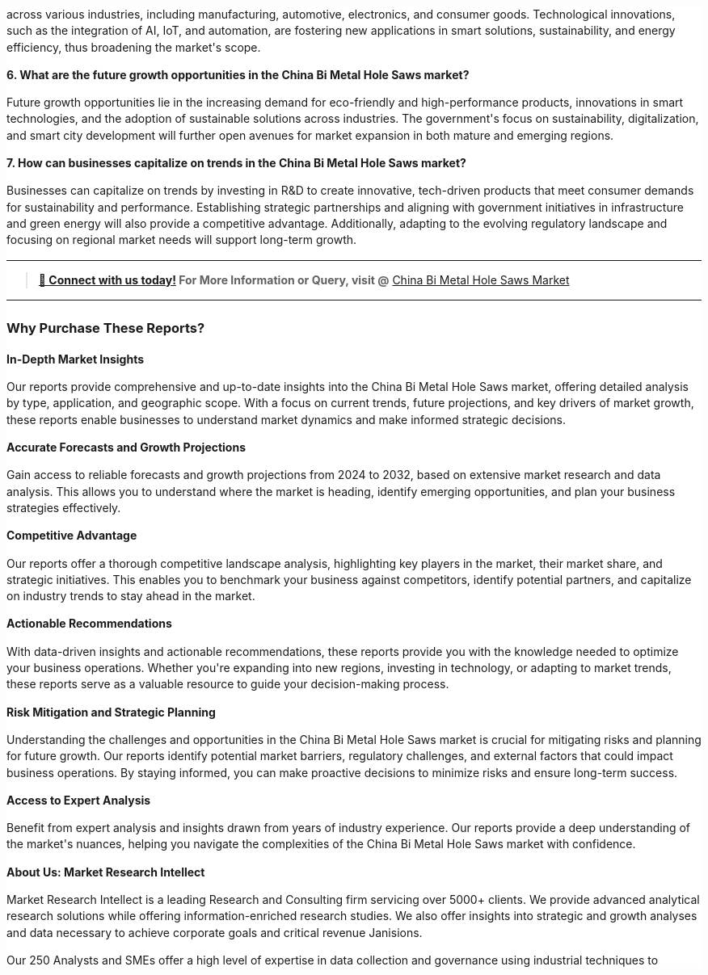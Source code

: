across various industries, including manufacturing, automotive, electronics, and consumer goods. Technological innovations, such as the integration of AI, IoT, and automation, are fostering new applications in smart solutions, sustainability, and energy efficiency, thus broadening the market's scope.</p><p class="" data-start="2404" data-end="2849"><strong data-start="2404" data-end="2477">6. What are the future growth opportunities in the China Bi Metal Hole Saws market?</strong></p><p class="" data-start="2404" data-end="2849">Future growth opportunities lie in the increasing demand for eco-friendly and high-performance products, innovations in smart technologies, and the adoption of sustainable solutions across industries. The government's focus on sustainability, digitalization, and smart city development will further open avenues for market expansion in both mature and emerging regions.</p><p class="" data-start="2851" data-end="3371"><strong data-start="2851" data-end="2923">7. How can businesses capitalize on trends in the China Bi Metal Hole Saws market?</strong></p><p class="" data-start="2851" data-end="3371">Businesses can capitalize on trends by investing in R&amp;D to create innovative, tech-driven products that meet consumer demands for sustainability and performance. Establishing strategic partnerships and aligning with government initiatives in infrastructure and green energy will also provide a competitive advantage. Additionally, adapting to the evolving regulatory landscape and focusing on regional market needs will support long-term growth.</p><hr /><blockquote><p><span class="font-[700]"><strong><a href="https://www.marketresearchintellect.com/product/global-bi-metal-hole-saws-market-size-and-forecast/?utm_source=Linkedin&utm_medium=027">📩 Connect with us today!</a> For More Information or Query, visit&nbsp;@</strong>&nbsp;</span><span class="font-[700]"><a href="https://www.marketresearchintellect.com/product/global-bi-metal-hole-saws-market-size-and-forecast/?utm_source=Linkedin&utm_medium=027" target="_blank" data-tracking-control-name="article-ssr-frontend-pulse_little-text-block" data-tracking-will-navigate="" data-test-link="">China Bi Metal Hole Saws Market</a></span></p></blockquote><hr /><h3 class="" data-start="164" data-end="199"><strong data-start="168" data-end="199">Why Purchase These Reports?</strong></h3><p class="" data-start="201" data-end="575"><strong data-start="201" data-end="229">In-Depth Market Insights</strong></p><p class="" data-start="201" data-end="575">Our reports provide comprehensive and up-to-date insights into the China Bi Metal Hole Saws market, offering detailed analysis by type, application, and geographic scope. With a focus on current trends, future projections, and key drivers of market growth, these reports enable businesses to understand market dynamics and make informed strategic decisions.</p><p class="" data-start="577" data-end="893"><strong data-start="577" data-end="622">Accurate Forecasts and Growth Projections</strong></p><p class="" data-start="577" data-end="893">Gain access to reliable forecasts and growth projections from 2024 to 2032, based on extensive market research and data analysis. This allows you to understand where the market is heading, identify emerging opportunities, and plan your business strategies effectively.</p><p class="" data-start="895" data-end="1227"><strong data-start="895" data-end="920">Competitive Advantage</strong></p><p class="" data-start="895" data-end="1227">Our reports offer a thorough competitive landscape analysis, highlighting key players in the market, their market share, and strategic initiatives. This enables you to benchmark your business against competitors, identify potential partners, and capitalize on industry trends to stay ahead in the market.</p><p class="" data-start="1229" data-end="1589"><strong data-start="1229" data-end="1259">Actionable Recommendations</strong></p><p class="" data-start="1229" data-end="1589">With data-driven insights and actionable recommendations, these reports provide you with the knowledge needed to optimize your business operations. Whether you're expanding into new regions, investing in technology, or adapting to market trends, these reports serve as a valuable resource to guide your decision-making process.</p><p class="" data-start="1591" data-end="2004"><strong data-start="1591" data-end="1633">Risk Mitigation and Strategic Planning</strong></p><p class="" data-start="1591" data-end="2004">Understanding the challenges and opportunities in the China Bi Metal Hole Saws market is crucial for mitigating risks and planning for future growth. Our reports identify potential market barriers, regulatory challenges, and external factors that could impact business operations. By staying informed, you can make proactive decisions to minimize risks and ensure long-term success.</p><p class="" data-start="2006" data-end="2266"><strong data-start="2006" data-end="2035">Access to Expert Analysis</strong></p><p class="" data-start="2006" data-end="2266">Benefit from expert analysis and insights drawn from years of industry experience. Our reports provide a deep understanding of the market's nuances, helping you navigate the complexities of the China Bi Metal Hole Saws market with confidence.</p><p><strong><span class="font-[700]">About Us: Market Research Intellect</span></strong></p><p><span class="">Market Research Intellect is a leading Research and Consulting firm servicing over 5000+ clients. We provide advanced analytical research solutions while offering information-enriched research studies.&nbsp;</span>We also offer insights into strategic and growth analyses and data necessary to achieve corporate goals and critical revenue Janisions.</p><p><span class="">Our 250 Analysts and SMEs offer a high level of expertise in data collection and governance using industrial techniques to